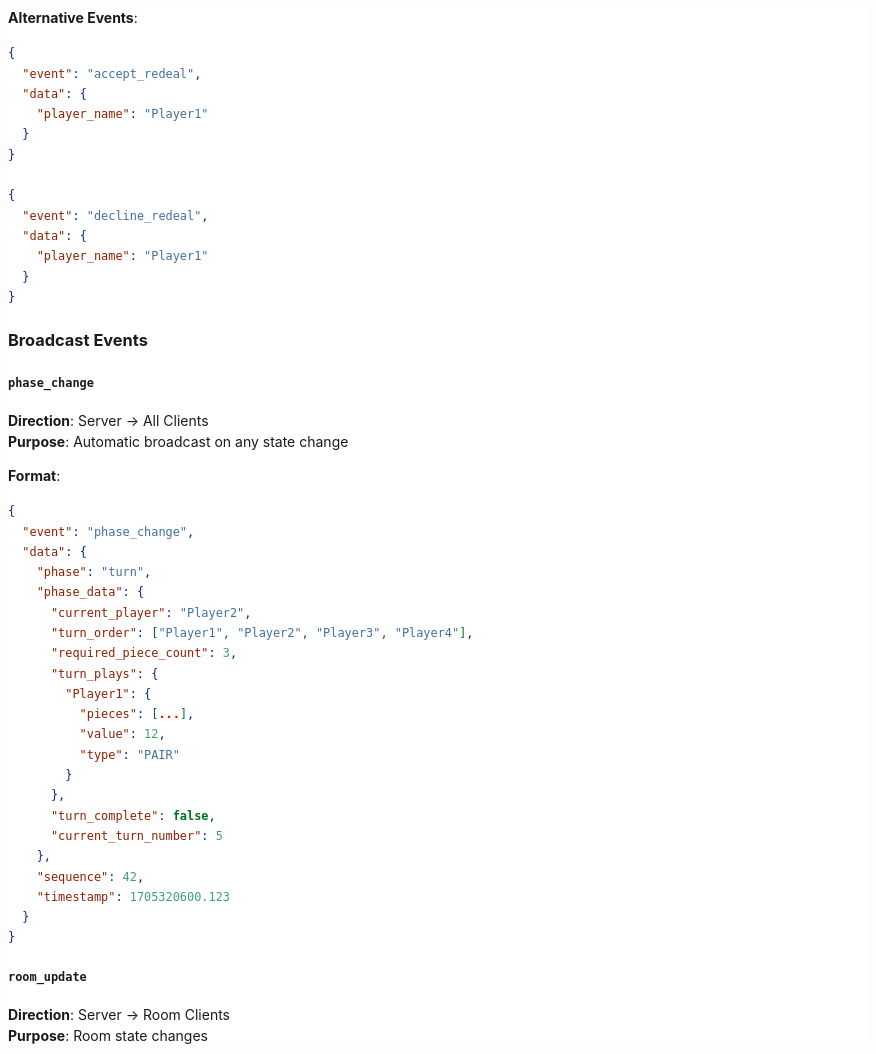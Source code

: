 **Alternative Events**:
```json
{
  "event": "accept_redeal",
  "data": {
    "player_name": "Player1"
  }
}

{
  "event": "decline_redeal", 
  "data": {
    "player_name": "Player1"
  }
}
```

### Broadcast Events

#### `phase_change`
**Direction**: Server → All Clients  
**Purpose**: Automatic broadcast on any state change

**Format**:
```json
{
  "event": "phase_change",
  "data": {
    "phase": "turn",
    "phase_data": {
      "current_player": "Player2",
      "turn_order": ["Player1", "Player2", "Player3", "Player4"],
      "required_piece_count": 3,
      "turn_plays": {
        "Player1": {
          "pieces": [...],
          "value": 12,
          "type": "PAIR"
        }
      },
      "turn_complete": false,
      "current_turn_number": 5
    },
    "sequence": 42,
    "timestamp": 1705320600.123
  }
}
```

#### `room_update`
**Direction**: Server → Room Clients  
**Purpose**: Room state changes
